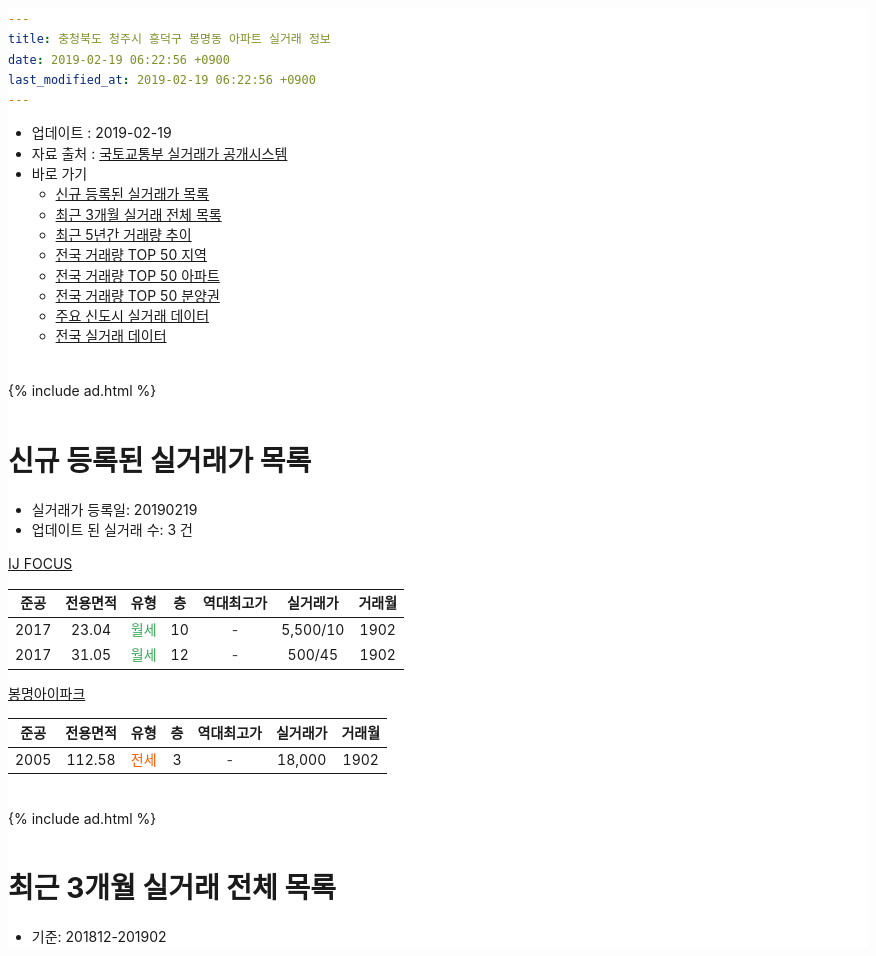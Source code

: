 ```yaml
---
title: 충청북도 청주시 흥덕구 봉명동 아파트 실거래 정보
date: 2019-02-19 06:22:56 +0900
last_modified_at: 2019-02-19 06:22:56 +0900
---
```


* 업데이트 : 2019-02-19
* 자료 출처 : [국토교통부 실거래가 공개시스템](http://rt.molit.go.kr)
* 바로 가기
    * [신규 등록된 실거래가 목록](#신규-등록된-실거래가-목록)
    * [최근 3개월 실거래 전체 목록](#최근-3개월-실거래-전체-목록)
    * [최근 5년간 거래량 추이](#최근-5년간-거래량-추이)
    * [전국 거래량 TOP 50 지역](https://inasie.github.io/apt-trade-info/최근-3개월-전국에서-가장-거래가-많이-발생한-지역)
    * [전국 거래량 TOP 50 아파트](https://inasie.github.io/apt-trade-info/최근-3개월-전국에서-가장-거래가-많이-발생한-아파트)
    * [전국 거래량 TOP 50 분양권](https://inasie.github.io/apt-trade-info/최근-3개월-전국에서-가장-거래가-많이-발생한-분양권)
    * [주요 신도시 실거래 데이터](https://inasie.github.io/apt-trade-info/주요-신도시)
    * [전국 실거래 데이터](https://inasie.github.io/apt-trade-info/전국)
<br>
{% include ad.html %}
<br>

# 신규 등록된 실거래가 목록
* 실거래가 등록일: 20190219
* 업데이트 된 실거래 수: 3 건


[IJ FOCUS](https://search.naver.com/search.naver?query=%EC%B6%A9%EC%B2%AD%EB%B6%81%EB%8F%84+%EC%B2%AD%EC%A3%BC%EC%8B%9C+%ED%9D%A5%EB%8D%95%EA%B5%AC+%EB%B4%89%EB%AA%85%EB%8F%99+IJ+FOCUS)

|준공|전용면적|유형|층|역대최고가|실거래가|거래월|
|:---:|:---:|:---:|:---:|:---:|:---:|:---:|
|2017|23.04|<span style="color:#34a853">월세</span>|10|<span style="color:#444444">-</span>|5,500/10|1902|
|2017|31.05|<span style="color:#34a853">월세</span>|12|<span style="color:#444444">-</span>|500/45|1902|

[봉명아이파크](https://search.naver.com/search.naver?query=%EC%B6%A9%EC%B2%AD%EB%B6%81%EB%8F%84+%EC%B2%AD%EC%A3%BC%EC%8B%9C+%ED%9D%A5%EB%8D%95%EA%B5%AC+%EB%B4%89%EB%AA%85%EB%8F%99+%EB%B4%89%EB%AA%85%EC%95%84%EC%9D%B4%ED%8C%8C%ED%81%AC)

|준공|전용면적|유형|층|역대최고가|실거래가|거래월|
|:---:|:---:|:---:|:---:|:---:|:---:|:---:|
|2005|112.58|<span style="color:#ff5a00">전세</span>|3|<span style="color:#444444">-</span>|18,000|1902|


<br>
{% include ad.html %}
<br>

# 최근 3개월 실거래 전체 목록
* 기준: 201812-201902

